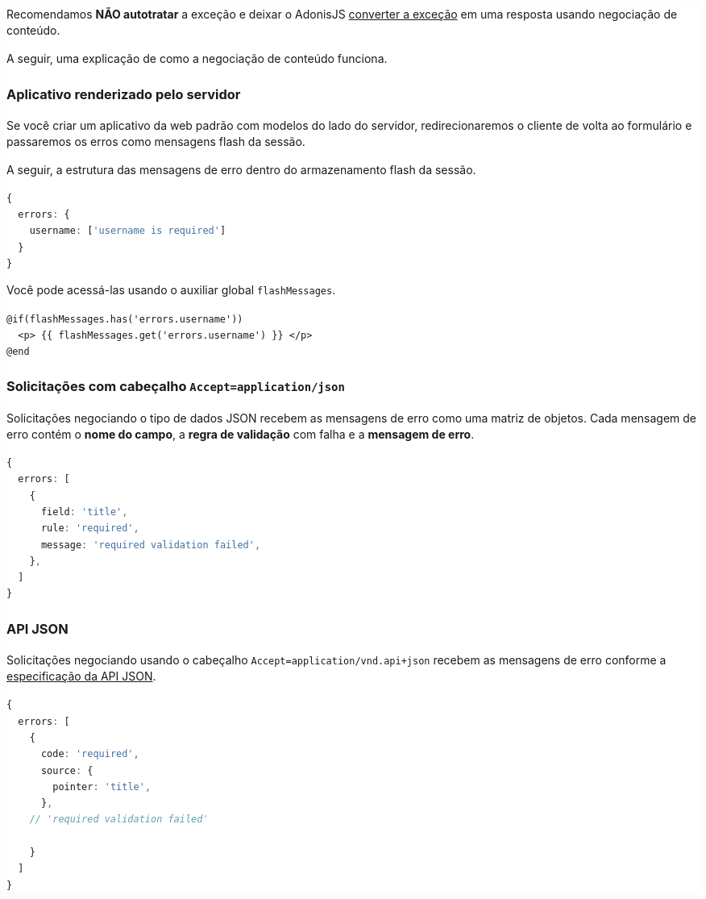 Recomendamos **NÃO autotratar** a exceção e deixar o AdonisJS [converter a exceção](https://github.com/adonisjs/validator/blob/develop/src/ValidationException/index.ts#L25-L49) em uma resposta usando negociação de conteúdo.

A seguir, uma explicação de como a negociação de conteúdo funciona.

### Aplicativo renderizado pelo servidor

Se você criar um aplicativo da web padrão com modelos do lado do servidor, redirecionaremos o cliente de volta ao formulário e passaremos os erros como mensagens flash da sessão.

A seguir, a estrutura das mensagens de erro dentro do armazenamento flash da sessão.

```ts
{
  errors: {
    username: ['username is required']
  }
}
```

Você pode acessá-las usando o auxiliar global `flashMessages`.

```edge
@if(flashMessages.has('errors.username'))
  <p> {{ flashMessages.get('errors.username') }} </p>
@end
```

### Solicitações com cabeçalho `Accept=application/json`
Solicitações negociando o tipo de dados JSON recebem as mensagens de erro como uma matriz de objetos. Cada mensagem de erro contém o **nome do campo**, a **regra de validação** com falha e a **mensagem de erro**.

```ts
{
  errors: [
    {
      field: 'title',
      rule: 'required',
      message: 'required validation failed',
    },
  ]
}
```

### API JSON
Solicitações negociando usando o cabeçalho `Accept=application/vnd.api+json` recebem as mensagens de erro conforme a [especificação da API JSON](https://jsonapi.org/format/#errors).

```ts
{
  errors: [
    {
      code: 'required',
      source: {
        pointer: 'title',
      },
    // 'required validation failed'

    }
  ]
}
```
